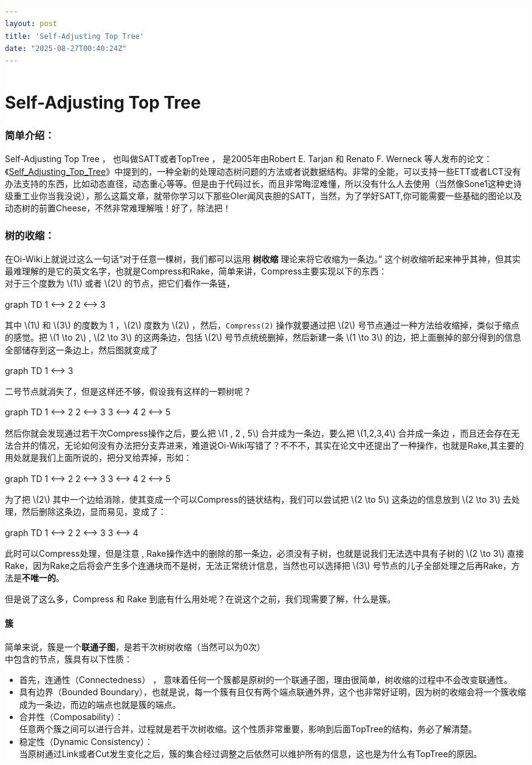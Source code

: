 ```yaml
---
layout: post
title: 'Self-Adjusting Top Tree'
date: "2025-08-27T00:40:24Z"
---
```

Self-Adjusting Top Tree
=======================

### 简单介绍：

Self-Adjusting Top Tree ， 也叫做SATT或者TopTree ， 是2005年由Robert E. Tarjan 和 Renato F. Werneck 等人发布的论文：《[Self\_Adjusting\_Top\_Tree](https://www.academia.edu/79784784/Self_adjusting_top_trees)》中提到的，一种全新的处理动态树问题的方法或者说数据结构。非常的全能，可以支持一些ETT或者LCT没有办法支持的东西，比如动态直径，动态重心等等。但是由于代码过长，而且非常晦涩难懂，所以没有什么人去使用（当然像Sone1这种史诗级重工业你当我没说），那么这篇文章，就带你学习以下那些OIer闻风丧胆的SATT，当然，为了学好SATT,你可能需要一些基础的图论以及动态树的前置Cheese，不然非常难理解哦！好了，除法把！

### 树的收缩：

在Oi-Wiki上就说过这么一句话“对于任意一棵树，我们都可以运用 **树收缩** 理论来将它收缩为一条边。” 这个树收缩听起来神乎其神，但其实最难理解的是它的英文名字，也就是Compress和Rake，简单来讲，Compress主要实现以下的东西：  
对于三个度数为 \\(1\\) 或者 \\(2\\) 的节点，把它们看作一条链，

graph TD 1 <--> 2 2 <--> 3

其中 \\(1\\) 和 \\(3\\) 的度数为 1 ，\\(2\\) 度数为 \\(2\\) ，然后，`Compress(2)` 操作就要通过把 \\(2\\) 号节点通过一种方法给收缩掉，类似于缩点的感觉。把 \\(1 \\to 2\\) , \\(2 \\to 3\\) 的这两条边，包括 \\(2\\) 号节点统统删掉，然后新建一条 \\(1 \\to 3\\) 的边，把上面删掉的部分得到的信息全部储存到这一条边上，然后图就变成了

graph TD 1 <--> 3

二号节点就消失了，但是这样还不够，假设我有这样的一颗树呢？

graph TD 1 <--> 2 2 <--> 3 3 <--> 4 2 <--> 5

然后你就会发现通过若干次Compress操作之后，要么把 \\(1 , 2 , 5\\) 合并成为一条边，要么把 \\(1,2,3,4\\) 合并成一条边 ，而且还会存在无法合并的情况，无论如何没有办法把分支弄进来，难道说Oi-Wiki写错了？不不不，其实在论文中还提出了一种操作，也就是Rake,其主要的用处就是我们上面所说的，把分叉给弄掉，形如：

graph TD 1 <--> 2 2 <--> 3 3 <--> 4 2 <--> 5

为了把 \\(2\\) 其中一个边给消除，使其变成一个可以Compress的链状结构，我们可以尝试把 \\(2 \\to 5\\) 这条边的信息放到 \\(2 \\to 3\\) 去处理，然后删除这条边，显而易见，变成了：

graph TD 1 <--> 2 2 <--> 3 3 <--> 4

此时可以Compress处理，但是注意 , Rake操作选中的删除的那一条边，必须没有子树，也就是说我们无法选中具有子树的 \\(2 \\to 3\\) 直接Rake，因为Rake之后将会产生多个连通块而不是树，无法正常统计信息，当然也可以选择把 \\(3\\) 号节点的儿子全部处理之后再Rake，方法是**不唯一的**。

但是说了这么多，Compress 和 Rake 到底有什么用处呢？在说这个之前，我们现需要了解，什么是簇。

#### 簇

简单来说，簇是一个**联通子图**，是若干次树树收缩（当然可以为0次）  
中包含的节点，簇具有以下性质：

*   首先，连通性（Connectedness） ， 意味着任何一个簇都是原树的一个联通子图，理由很简单，树收缩的过程中不会改变联通性。
*   具有边界（Bounded Boundary），也就是说，每一个簇有且仅有两个端点联通外界，这个也非常好证明，因为树的收缩会将一个簇收缩成为一条边，而边的端点也就是簇的端点。
*   合并性（Composability）：  
    任意两个簇之间可以进行合并，过程就是若干次树收缩。这个性质非常重要，影响到后面TopTree的结构，务必了解清楚。
*   稳定性（Dynamic Consistency）：  
    当原树通过Link或者Cut发生变化之后，簇的集合经过调整之后依然可以维护所有的信息，这也是为什么有TopTree的原因。
